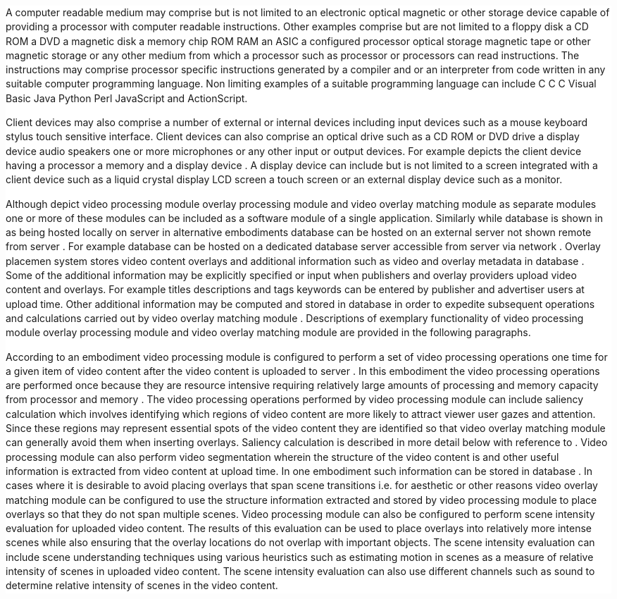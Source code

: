 A computer readable medium may comprise but is not limited to an electronic optical magnetic or other storage device capable of providing a processor with computer readable instructions. Other examples comprise but are not limited to a floppy disk a CD ROM a DVD a magnetic disk a memory chip ROM RAM an ASIC a configured processor optical storage magnetic tape or other magnetic storage or any other medium from which a processor such as processor or processors can read instructions. The instructions may comprise processor specific instructions generated by a compiler and or an interpreter from code written in any suitable computer programming language. Non limiting examples of a suitable programming language can include C C C Visual Basic Java Python Perl JavaScript and ActionScript.

Client devices may also comprise a number of external or internal devices including input devices such as a mouse keyboard stylus touch sensitive interface. Client devices can also comprise an optical drive such as a CD ROM or DVD drive a display device audio speakers one or more microphones or any other input or output devices. For example depicts the client device having a processor a memory and a display device . A display device can include but is not limited to a screen integrated with a client device such as a liquid crystal display LCD screen a touch screen or an external display device such as a monitor.

Although depict video processing module overlay processing module and video overlay matching module as separate modules one or more of these modules can be included as a software module of a single application. Similarly while database is shown in as being hosted locally on server in alternative embodiments database can be hosted on an external server not shown remote from server . For example database can be hosted on a dedicated database server accessible from server via network . Overlay placemen system stores video content overlays and additional information such as video and overlay metadata in database . Some of the additional information may be explicitly specified or input when publishers and overlay providers upload video content and overlays. For example titles descriptions and tags keywords can be entered by publisher and advertiser users at upload time. Other additional information may be computed and stored in database in order to expedite subsequent operations and calculations carried out by video overlay matching module . Descriptions of exemplary functionality of video processing module overlay processing module and video overlay matching module are provided in the following paragraphs.

According to an embodiment video processing module is configured to perform a set of video processing operations one time for a given item of video content after the video content is uploaded to server . In this embodiment the video processing operations are performed once because they are resource intensive requiring relatively large amounts of processing and memory capacity from processor and memory . The video processing operations performed by video processing module can include saliency calculation which involves identifying which regions of video content are more likely to attract viewer user gazes and attention. Since these regions may represent essential spots of the video content they are identified so that video overlay matching module can generally avoid them when inserting overlays. Saliency calculation is described in more detail below with reference to . Video processing module can also perform video segmentation wherein the structure of the video content is and other useful information is extracted from video content at upload time. In one embodiment such information can be stored in database . In cases where it is desirable to avoid placing overlays that span scene transitions i.e. for aesthetic or other reasons video overlay matching module can be configured to use the structure information extracted and stored by video processing module to place overlays so that they do not span multiple scenes. Video processing module can also be configured to perform scene intensity evaluation for uploaded video content. The results of this evaluation can be used to place overlays into relatively more intense scenes while also ensuring that the overlay locations do not overlap with important objects. The scene intensity evaluation can include scene understanding techniques using various heuristics such as estimating motion in scenes as a measure of relative intensity of scenes in uploaded video content. The scene intensity evaluation can also use different channels such as sound to determine relative intensity of scenes in the video content.
